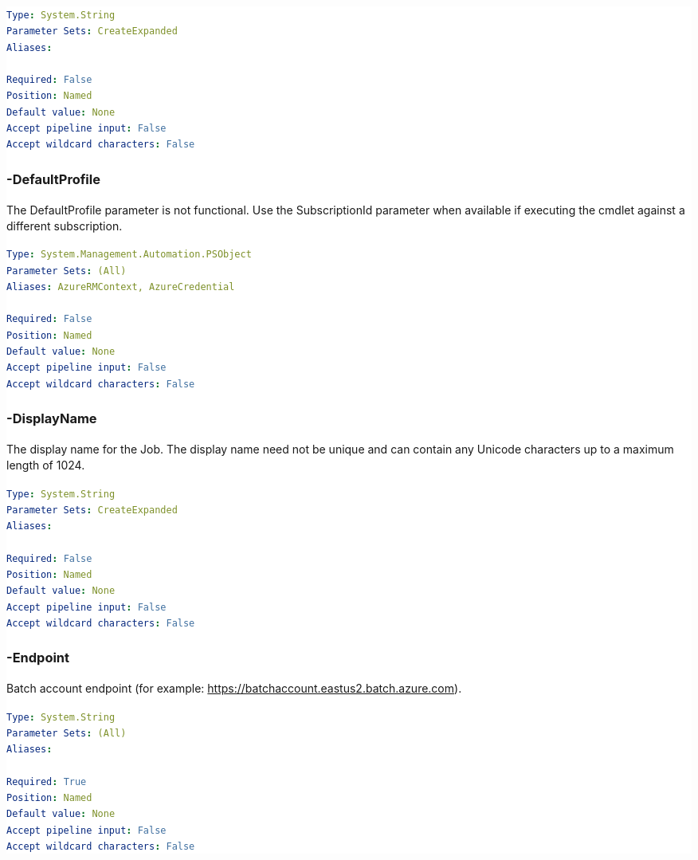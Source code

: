 ```yaml
Type: System.String
Parameter Sets: CreateExpanded
Aliases:

Required: False
Position: Named
Default value: None
Accept pipeline input: False
Accept wildcard characters: False
```

### -DefaultProfile
The DefaultProfile parameter is not functional.
Use the SubscriptionId parameter when available if executing the cmdlet against a different subscription.

```yaml
Type: System.Management.Automation.PSObject
Parameter Sets: (All)
Aliases: AzureRMContext, AzureCredential

Required: False
Position: Named
Default value: None
Accept pipeline input: False
Accept wildcard characters: False
```

### -DisplayName
The display name for the Job.
The display name need not be unique and can contain any Unicode characters up to a maximum length of 1024.

```yaml
Type: System.String
Parameter Sets: CreateExpanded
Aliases:

Required: False
Position: Named
Default value: None
Accept pipeline input: False
Accept wildcard characters: False
```

### -Endpoint
Batch account endpoint (for example: https://batchaccount.eastus2.batch.azure.com).

```yaml
Type: System.String
Parameter Sets: (All)
Aliases:

Required: True
Position: Named
Default value: None
Accept pipeline input: False
Accept wildcard characters: False
```
